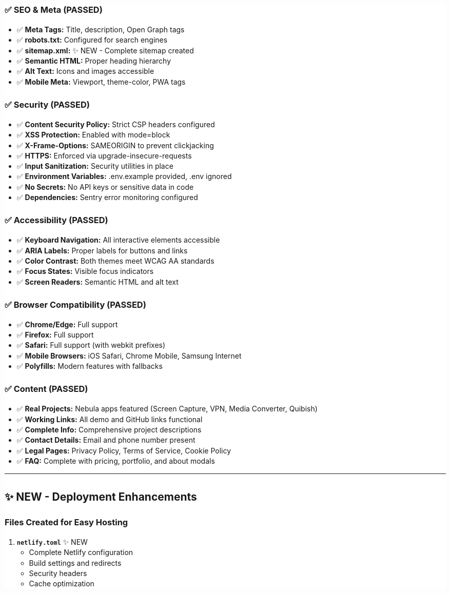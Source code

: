 ### ✅ SEO & Meta (PASSED)
- ✅ **Meta Tags:** Title, description, Open Graph tags
- ✅ **robots.txt:** Configured for search engines
- ✅ **sitemap.xml:** ✨ NEW - Complete sitemap created
- ✅ **Semantic HTML:** Proper heading hierarchy
- ✅ **Alt Text:** Icons and images accessible
- ✅ **Mobile Meta:** Viewport, theme-color, PWA tags

### ✅ Security (PASSED)
- ✅ **Content Security Policy:** Strict CSP headers configured
- ✅ **XSS Protection:** Enabled with mode=block
- ✅ **X-Frame-Options:** SAMEORIGIN to prevent clickjacking
- ✅ **HTTPS:** Enforced via upgrade-insecure-requests
- ✅ **Input Sanitization:** Security utilities in place
- ✅ **Environment Variables:** .env.example provided, .env ignored
- ✅ **No Secrets:** No API keys or sensitive data in code
- ✅ **Dependencies:** Sentry error monitoring configured

### ✅ Accessibility (PASSED)
- ✅ **Keyboard Navigation:** All interactive elements accessible
- ✅ **ARIA Labels:** Proper labels for buttons and links
- ✅ **Color Contrast:** Both themes meet WCAG AA standards
- ✅ **Focus States:** Visible focus indicators
- ✅ **Screen Readers:** Semantic HTML and alt text

### ✅ Browser Compatibility (PASSED)
- ✅ **Chrome/Edge:** Full support
- ✅ **Firefox:** Full support
- ✅ **Safari:** Full support (with webkit prefixes)
- ✅ **Mobile Browsers:** iOS Safari, Chrome Mobile, Samsung Internet
- ✅ **Polyfills:** Modern features with fallbacks

### ✅ Content (PASSED)
- ✅ **Real Projects:** Nebula apps featured (Screen Capture, VPN, Media Converter, Quibish)
- ✅ **Working Links:** All demo and GitHub links functional
- ✅ **Complete Info:** Comprehensive project descriptions
- ✅ **Contact Details:** Email and phone number present
- ✅ **Legal Pages:** Privacy Policy, Terms of Service, Cookie Policy
- ✅ **FAQ:** Complete with pricing, portfolio, and about modals

---

## ✨ NEW - Deployment Enhancements

### Files Created for Easy Hosting

1. **`netlify.toml`** ✨ NEW
   - Complete Netlify configuration
   - Build settings and redirects
   - Security headers
   - Cache optimization
